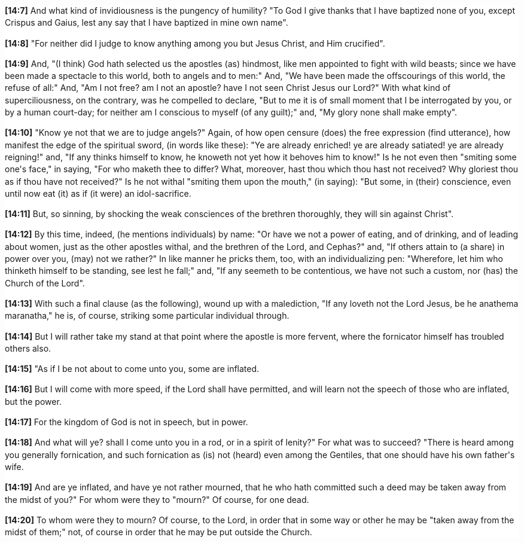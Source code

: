 **[14:7]** And what kind of invidiousness is the pungency of humility?  "To God I give thanks that I have baptized none of you, except Crispus and Gaius, lest any say that I have baptized in mine own name".

**[14:8]** "For neither did I judge to know anything among you but Jesus Christ, and Him crucified".

**[14:9]** And, "(I think) God hath selected us the apostles (as) hindmost, like men appointed to fight with wild beasts; since we have been made a spectacle to this world, both to angels and to men:"  And, "We have been made the offscourings of this world, the refuse of all:"  And, "Am I not free? am I not an apostle? have I not seen Christ Jesus our Lord?"  With what kind of superciliousness, on the contrary, was he compelled to declare, "But to me it is of small moment that I be interrogated by you, or by a human court-day; for neither am I conscious to myself (of any guilt);" and, "My glory none shall make empty".

**[14:10]** "Know ye not that we are to judge angels?"  Again, of how open censure (does) the free expression (find utterance), how manifest the edge of the spiritual sword, (in words like these):  "Ye are already enriched! ye are already satiated! ye are already reigning!" and, "If any thinks himself to know, he knoweth not yet how it behoves him to know!"  Is he not even then "smiting some one's face," in saying, "For who maketh thee to differ?  What, moreover, hast thou which thou hast not received?  Why gloriest thou as if thou have not received?"  Is he not withal "smiting them upon the mouth," (in saying):  "But some, in (their) conscience, even until now eat (it) as if (it were) an idol-sacrifice.

**[14:11]** But, so sinning, by shocking the weak consciences of the brethren thoroughly, they will sin against Christ".

**[14:12]** By this time, indeed, (he mentions individuals) by name:  "Or have we not a power of eating, and of drinking, and of leading about women, just as the other apostles withal, and the brethren of the Lord, and Cephas?" and, "If others attain to (a share) in power over you, (may) not we rather?"  In like manner he pricks them, too, with an individualizing pen:  "Wherefore, let him who thinketh himself to be standing, see lest he fall;" and, "If any seemeth to be contentious, we have not such a custom, nor (has) the Church of the Lord".

**[14:13]** With such a final clause (as the following), wound up with a malediction, "If any loveth not the Lord Jesus, be he anathema maranatha," he is, of course, striking some particular individual through.

**[14:14]** But I will rather take my stand at that point where the apostle is more fervent, where the fornicator himself has troubled others also.

**[14:15]** "As if I be not about to come unto you, some are inflated.

**[14:16]** But I will come with more speed, if the Lord shall have permitted, and will learn not the speech of those who are inflated, but the power.

**[14:17]** For the kingdom of God is not in speech, but in power.

**[14:18]** And what will ye? shall I come unto you in a rod, or in a spirit of lenity?"  For what was to succeed?  "There is heard among you generally fornication, and such fornication as (is) not (heard) even among the Gentiles, that one should have his own father's wife.

**[14:19]** And are ye inflated, and have ye not rather mourned, that he who hath committed such a deed may be taken away from the midst of you?"  For whom were they to "mourn?"  Of course, for one dead.

**[14:20]** To whom were they to mourn?  Of course, to the Lord, in order that in some way or other he may be "taken away from the midst of them;" not, of course in order that he may be put outside the Church.
